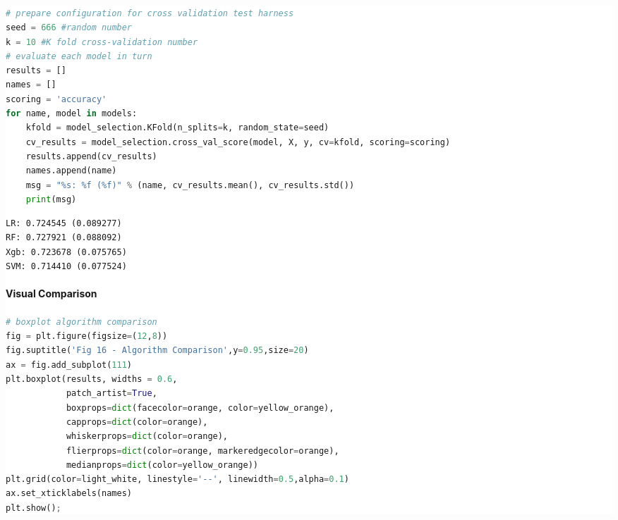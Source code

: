 
```python
# prepare configuration for cross validation test harness
seed = 666 #random number
k = 10 #K fold cross-validation number
# evaluate each model in turn
results = []
names = []
scoring = 'accuracy'
for name, model in models:
	kfold = model_selection.KFold(n_splits=k, random_state=seed)
	cv_results = model_selection.cross_val_score(model, X, y, cv=kfold, scoring=scoring)
	results.append(cv_results)
	names.append(name)
	msg = "%s: %f (%f)" % (name, cv_results.mean(), cv_results.std())
	print(msg)
```

    LR: 0.724545 (0.089277)
    RF: 0.727921 (0.088092)
    Xgb: 0.723678 (0.075765)
    SVM: 0.714410 (0.077524)
    

#### Visual Comparison


```python
# boxplot algorithm comparison
fig = plt.figure(figsize=(12,8))
fig.suptitle('Fig 16 - Algorithm Comparison',y=0.95,size=20)
ax = fig.add_subplot(111)
plt.boxplot(results, widths = 0.6,
            patch_artist=True,
            boxprops=dict(facecolor=orange, color=yellow_orange),
            capprops=dict(color=orange),
            whiskerprops=dict(color=orange),
            flierprops=dict(color=orange, markeredgecolor=orange),
            medianprops=dict(color=yellow_orange))
plt.grid(color=light_white, linestyle='--', linewidth=0.5,alpha=0.1)
ax.set_xticklabels(names)
plt.show();
```


    